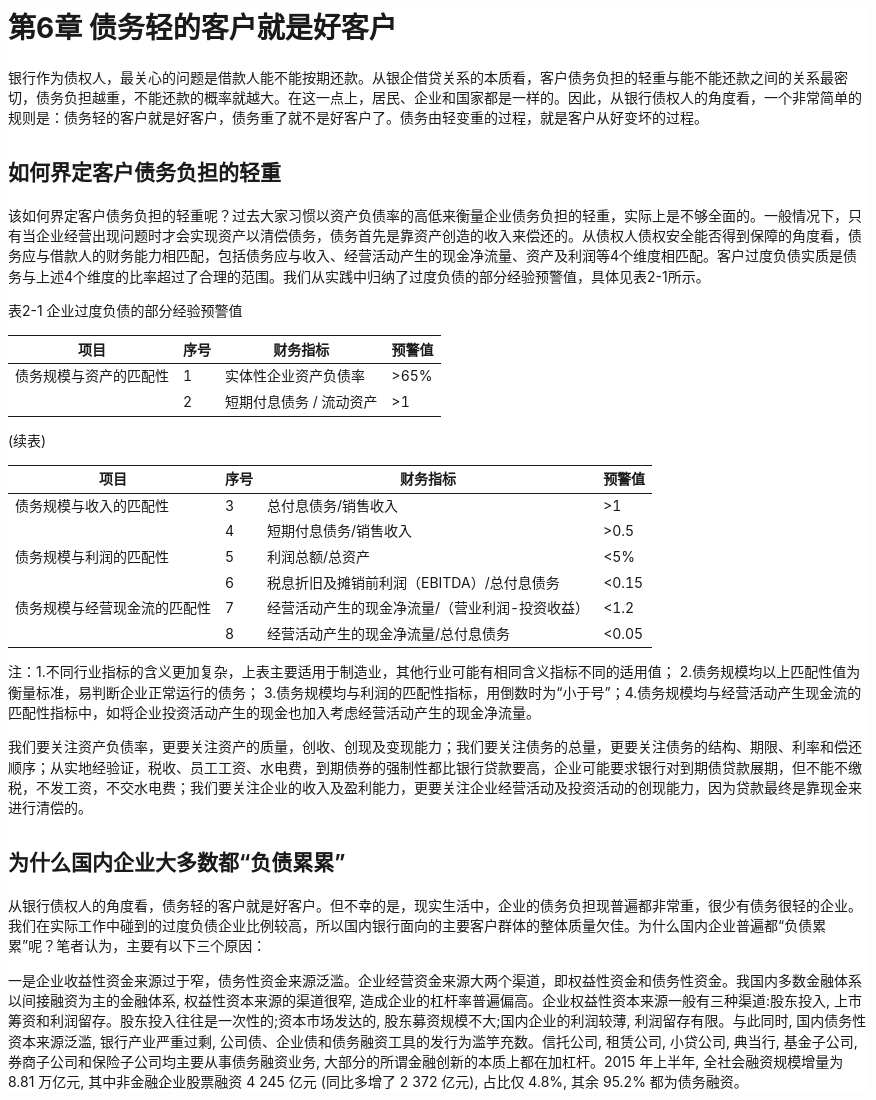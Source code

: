 # 第6章 债务轻的客户就是好客户

银行作为债权人，最关心的问题是借款人能不能按期还款。从银企借贷关系的本质看，客户债务负担的轻重与能不能还款之间的关系最密切，债务负担越重，不能还款的概率就越大。在这一点上，居民、企业和国家都是一样的。因此，从银行债权人的角度看，一个非常简单的规则是：债务轻的客户就是好客户，债务重了就不是好客户了。债务由轻变重的过程，就是客户从好变坏的过程。

## 如何界定客户债务负担的轻重

该如何界定客户债务负担的轻重呢？过去大家习惯以资产负债率的高低来衡量企业债务负担的轻重，实际上是不够全面的。一般情况下，只有当企业经营出现问题时才会实现资产以清偿债务，债务首先是靠资产创造的收入来偿还的。从债权人债权安全能否得到保障的角度看，债务应与借款人的财务能力相匹配，包括债务应与收入、经营活动产生的现金净流量、资产及利润等4个维度相匹配。客户过度负债实质是债务与上述4个维度的比率超过了合理的范围。我们从实践中归纳了过度负债的部分经验预警值，具体见表2-1所示。

表2-1 企业过度负债的部分经验预警值


| 项目                   | 序号 | 财务指标                | 预警值 |
| ---------------------- | ---- | ----------------------- | ------ |
| 债务规模与资产的匹配性 | 1    | 实体性企业资产负债率    | >65%   |
|                        | 2    | 短期付息债务 / 流动资产 | >1     |

(续表)


| 项目                         | 序号 | 财务指标                                       | 预警值 |
| ---------------------------- | ---- | ---------------------------------------------- | ------ |
| 债务规模与收入的匹配性       | 3    | 总付息债务/销售收入                            | >1     |
|                              | 4    | 短期付息债务/销售收入                          | >0.5   |
| 债务规模与利润的匹配性       | 5    | 利润总额/总资产                                | <5%    |
|                              | 6    | 税息折旧及摊销前利润（EBITDA）/总付息债务      | <0.15  |
| 债务规模与经营现金流的匹配性 | 7    | 经营活动产生的现金净流量/（营业利润-投资收益） | <1.2   |
|                              | 8    | 经营活动产生的现金净流量/总付息债务            | <0.05  |

注：1.不同行业指标的含义更加复杂，上表主要适用于制造业，其他行业可能有相同含义指标不同的适用值；
2.债务规模均以上匹配性值为衡量标准，易判断企业正常运行的债务；
3.债务规模均与利润的匹配性指标，用倒数时为“小于号”；4.债务规模均与经营活动产生现金流的匹配性指标中，如将企业投资活动产生的现金也加入考虑经营活动产生的现金净流量。

我们要关注资产负债率，更要关注资产的质量，创收、创现及变现能力；我们要关注债务的总量，更要关注债务的结构、期限、利率和偿还顺序；从实地经验证，税收、员工工资、水电费，到期债券的强制性都比银行贷款要高，企业可能要求银行对到期债贷款展期，但不能不缴税，不发工资，不交水电费；我们要关注企业的收入及盈利能力，更要关注企业经营活动及投资活动的创现能力，因为贷款最终是靠现金来进行清偿的。

## 为什么国内企业大多数都“负债累累”

从银行债权人的角度看，债务轻的客户就是好客户。但不幸的是，现实生活中，企业的债务负担现普遍都非常重，很少有债务很轻的企业。我们在实际工作中碰到的过度负债企业比例较高，所以国内银行面向的主要客户群体的整体质量欠佳。为什么国内企业普遍都“负债累累”呢？笔者认为，主要有以下三个原因：

一是企业收益性资金来源过于窄，债务性资金来源泛滥。企业经营资金来源大两个渠道，即权益性资金和债务性资金。我国内多数金融体系以间接融资为主的金融体系, 权益性资本来源的渠道很窄, 造成企业的杠杆率普遍偏高。企业权益性资本来源一般有三种渠道:股东投入, 上市筹资和利润留存。股东投入往往是一次性的;资本市场发达的, 股东募资规模不大;国内企业的利润较薄, 利润留存有限。与此同时, 国内债务性资本来源泛滥, 银行产业严重过剩, 公司债、企业债和债务融资工具的发行为滥竽充数。信托公司, 租赁公司, 小贷公司, 典当行, 基金子公司, 券商子公司和保险子公司均主要从事债务融资业务, 大部分的所谓金融创新的本质上都在加杠杆。2015 年上半年, 全社会融资规模增量为 8.81 万亿元, 其中非金融企业股票融资 4 245 亿元 (同比多增了 2 372 亿元), 占比仅 4.8%, 其余 95.2% 都为债务融资。
